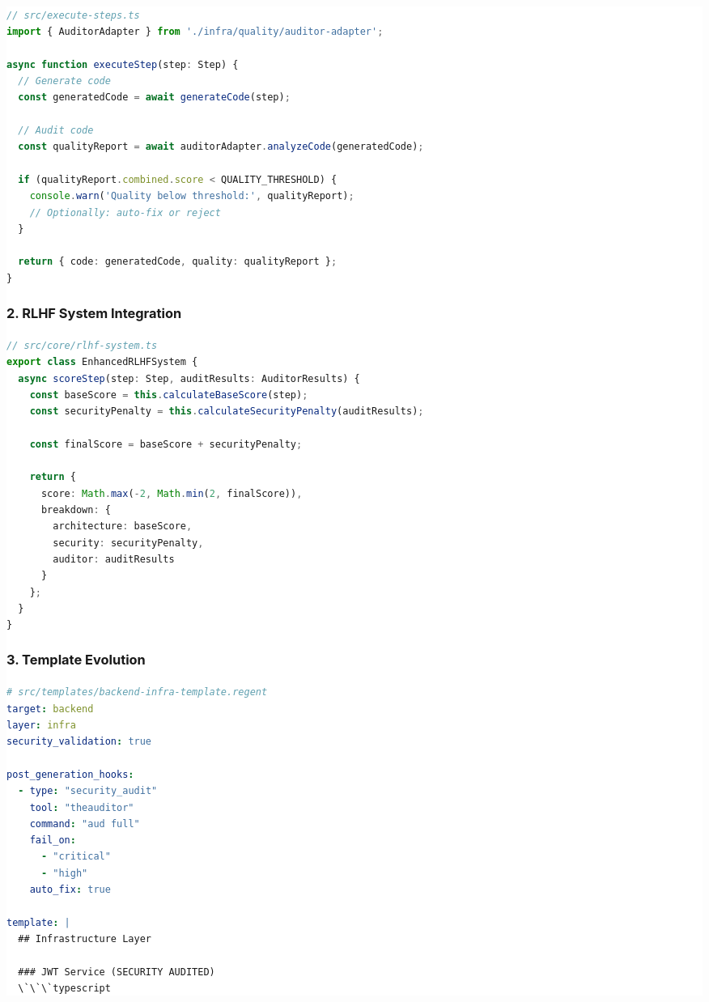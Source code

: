 ```typescript
// src/execute-steps.ts
import { AuditorAdapter } from './infra/quality/auditor-adapter';

async function executeStep(step: Step) {
  // Generate code
  const generatedCode = await generateCode(step);

  // Audit code
  const qualityReport = await auditorAdapter.analyzeCode(generatedCode);

  if (qualityReport.combined.score < QUALITY_THRESHOLD) {
    console.warn('Quality below threshold:', qualityReport);
    // Optionally: auto-fix or reject
  }

  return { code: generatedCode, quality: qualityReport };
}
```

### 2. RLHF System Integration

```typescript
// src/core/rlhf-system.ts
export class EnhancedRLHFSystem {
  async scoreStep(step: Step, auditResults: AuditorResults) {
    const baseScore = this.calculateBaseScore(step);
    const securityPenalty = this.calculateSecurityPenalty(auditResults);

    const finalScore = baseScore + securityPenalty;

    return {
      score: Math.max(-2, Math.min(2, finalScore)),
      breakdown: {
        architecture: baseScore,
        security: securityPenalty,
        auditor: auditResults
      }
    };
  }
}
```

### 3. Template Evolution

```yaml
# src/templates/backend-infra-template.regent
target: backend
layer: infra
security_validation: true

post_generation_hooks:
  - type: "security_audit"
    tool: "theauditor"
    command: "aud full"
    fail_on:
      - "critical"
      - "high"
    auto_fix: true

template: |
  ## Infrastructure Layer

  ### JWT Service (SECURITY AUDITED)
  \`\`\`typescript
```